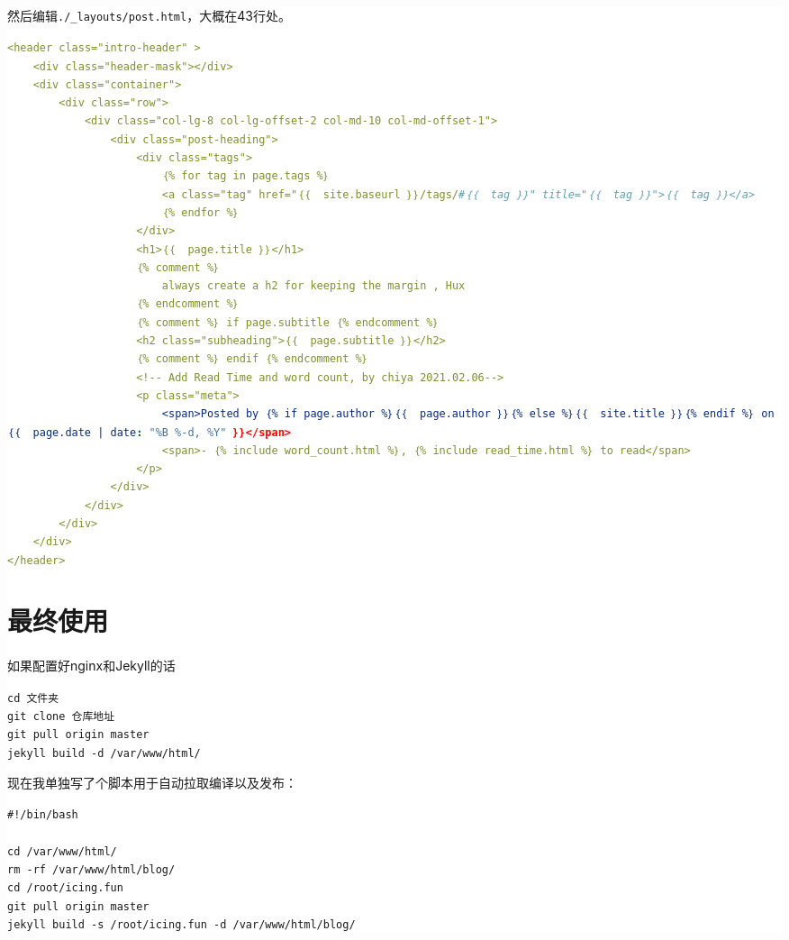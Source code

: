 然后编辑`./_layouts/post.html`，大概在43行处。

```yml
<header class="intro-header" >
    <div class="header-mask"></div>
    <div class="container">
        <div class="row">
            <div class="col-lg-8 col-lg-offset-2 col-md-10 col-md-offset-1">
                <div class="post-heading">
                    <div class="tags">
                        ｛% for tag in page.tags %｝
                        <a class="tag" href="｛｛  site.baseurl ｝｝/tags/#｛｛  tag ｝｝" title="｛｛  tag ｝｝">｛｛  tag ｝｝</a>
                        ｛% endfor %｝
                    </div>
                    <h1>｛｛  page.title ｝｝</h1>
                    ｛% comment %｝
                        always create a h2 for keeping the margin , Hux
                    ｛% endcomment %｝
                    ｛% comment %｝ if page.subtitle ｛% endcomment %｝
                    <h2 class="subheading">｛｛  page.subtitle ｝｝</h2>
                    ｛% comment %｝ endif ｛% endcomment %｝
                    <!-- Add Read Time and word count, by chiya 2021.02.06-->
                    <p class="meta">
                        <span>Posted by ｛% if page.author %｝｛｛  page.author ｝｝｛% else %｝｛｛  site.title ｝｝｛% endif %｝ on ｛｛  page.date | date: "%B %-d, %Y" ｝｝</span>
                        <span>- ｛% include word_count.html %｝, ｛% include read_time.html %｝ to read</span>
                    </p>
                </div>
            </div>
        </div>
    </div>
</header>
```

# 最终使用

如果配置好nginx和Jekyll的话

```shell
cd 文件夹
git clone 仓库地址
git pull origin master
jekyll build -d /var/www/html/
```

现在我单独写了个脚本用于自动拉取编译以及发布：

```shell
#!/bin/bash

cd /var/www/html/
rm -rf /var/www/html/blog/
cd /root/icing.fun
git pull origin master
jekyll build -s /root/icing.fun -d /var/www/html/blog/
```
